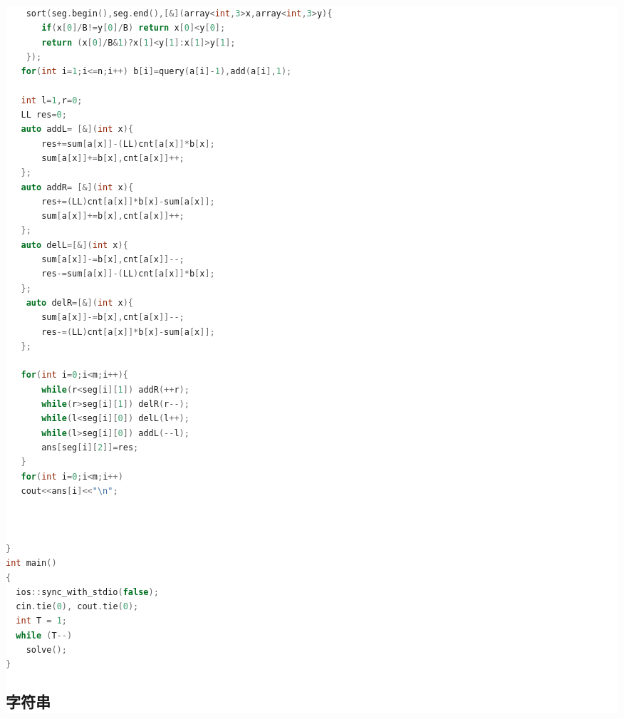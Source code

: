 ```c++
    sort(seg.begin(),seg.end(),[&](array<int,3>x,array<int,3>y){
       if(x[0]/B!=y[0]/B) return x[0]<y[0];
       return (x[0]/B&1)?x[1]<y[1]:x[1]>y[1];
    });
   for(int i=1;i<=n;i++) b[i]=query(a[i]-1),add(a[i],1);
   
   int l=1,r=0;
   LL res=0;
   auto addL= [&](int x){
       res+=sum[a[x]]-(LL)cnt[a[x]]*b[x];
       sum[a[x]]+=b[x],cnt[a[x]]++;
   };
   auto addR= [&](int x){
       res+=(LL)cnt[a[x]]*b[x]-sum[a[x]];
       sum[a[x]]+=b[x],cnt[a[x]]++;
   };
   auto delL=[&](int x){
       sum[a[x]]-=b[x],cnt[a[x]]--;
       res-=sum[a[x]]-(LL)cnt[a[x]]*b[x];
   };
    auto delR=[&](int x){
       sum[a[x]]-=b[x],cnt[a[x]]--;
       res-=(LL)cnt[a[x]]*b[x]-sum[a[x]];
   };

   for(int i=0;i<m;i++){
       while(r<seg[i][1]) addR(++r);
       while(r>seg[i][1]) delR(r--);
       while(l<seg[i][0]) delL(l++);
       while(l>seg[i][0]) addL(--l);
       ans[seg[i][2]]=res;
   }
   for(int i=0;i<m;i++)
   cout<<ans[i]<<"\n";
    
    

}
int main()
{
  ios::sync_with_stdio(false);
  cin.tie(0), cout.tie(0);
  int T = 1;
  while (T--)
    solve();
}
```



## 字符串

